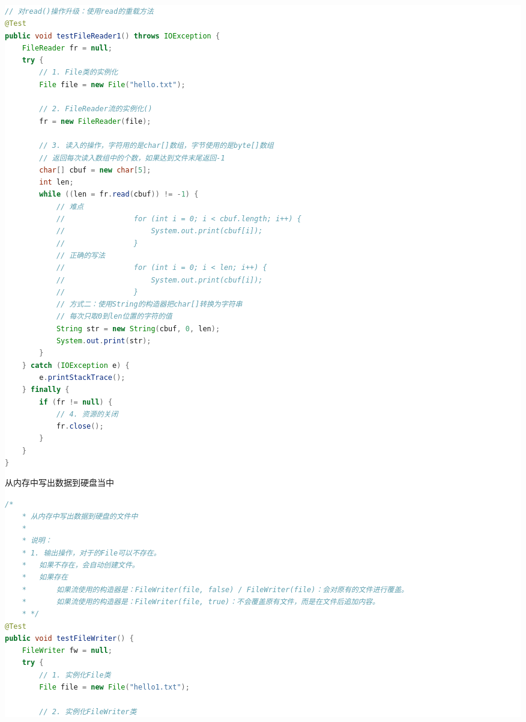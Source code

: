 


```java
// 对read()操作升级：使用read的重载方法
@Test
public void testFileReader1() throws IOException {
    FileReader fr = null;
    try {
        // 1. File类的实例化
        File file = new File("hello.txt");

        // 2. FileReader流的实例化()
        fr = new FileReader(file);

        // 3. 读入的操作，字符用的是char[]数组，字节使用的是byte[]数组
        // 返回每次读入数组中的个数，如果达到文件末尾返回-1
        char[] cbuf = new char[5];
        int len;
        while ((len = fr.read(cbuf)) != -1) {
            // 难点
            //                for (int i = 0; i < cbuf.length; i++) {
            //                    System.out.print(cbuf[i]);
            //                }
            // 正确的写法
            //                for (int i = 0; i < len; i++) {
            //                    System.out.print(cbuf[i]);
            //                }
            // 方式二：使用String的构造器把char[]转换为字符串
            // 每次只取0到len位置的字符的值
            String str = new String(cbuf, 0, len);
            System.out.print(str);
        }
    } catch (IOException e) {
        e.printStackTrace();
    } finally {
        if (fr != null) {
            // 4. 资源的关闭
            fr.close();
        }
    }
}
```



从内存中写出数据到硬盘当中

```java
/*
    * 从内存中写出数据到硬盘的文件中
    *
    * 说明：
    * 1. 输出操作，对于的File可以不存在。
    *   如果不存在，会自动创建文件。
    *   如果存在
    *       如果流使用的构造器是：FileWriter(file, false) / FileWriter(file)：会对原有的文件进行覆盖。
    *       如果流使用的构造器是：FileWriter(file, true)：不会覆盖原有文件，而是在文件后追加内容。
    * */
@Test
public void testFileWriter() {
    FileWriter fw = null;
    try {
        // 1. 实例化File类
        File file = new File("hello1.txt");

        // 2. 实例化FileWriter类
```